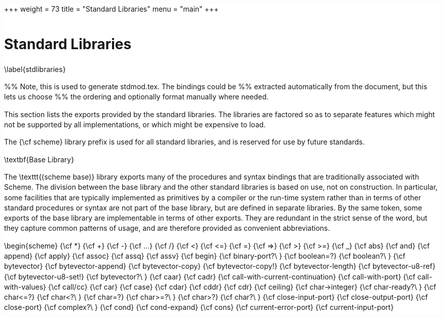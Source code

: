 +++
weight = 73
title = "Standard Libraries"
menu = "main"
+++
# Standard Libraries
\label{stdlibraries}

%% Note, this is used to generate stdmod.tex.  The bindings could be
%% extracted automatically from the document, but this lets us choose
%% the ordering and optionally format manually where needed.

This section lists the exports provided by the standard libraries.  The
libraries are factored so as to separate features which might not be
supported by all implementations, or which might be expensive to load.

The {\cf scheme} library prefix is used for all standard libraries, and
is reserved for use by future standards.

\textbf{Base Library}

The \texttt{(scheme base)} library exports many of the procedures and
syntax bindings that are traditionally associated with Scheme.
The division between the base library and the other standard libraries is
based on use, not on construction. In particular, some facilities that are
typically implemented as primitives by a compiler or the run-time system
rather than in terms of other standard procedures or syntax are
not part of the base library, but are defined in separate libraries.
By the same token, some exports of the base library are implementable
in terms of other exports.  They are redundant in the strict sense of
the word, but they capture common patterns of usage, and are therefore
provided as convenient abbreviations.

\begin{scheme}
{\cf *}                       {\cf +}
{\cf -}                       {\cf ...}
{\cf /}                       {\cf <}
{\cf <=}                      {\cf =}
{\cf =>}                      {\cf >}
{\cf >=}                      {\cf \_}
{\cf abs}                     {\cf and}
{\cf append}                  {\cf apply}
{\cf assoc}                   {\cf assq}
{\cf assv}                    {\cf begin}
{\cf binary-port?\ }           {\cf boolean=?}
{\cf boolean?\ }               {\cf bytevector}
{\cf bytevector-append}       {\cf bytevector-copy}
{\cf bytevector-copy!}        {\cf bytevector-length}
{\cf bytevector-u8-ref}       {\cf bytevector-u8-set!}
{\cf bytevector?\ }            {\cf caar}
{\cf cadr}
{\cf call-with-current-continuation}
{\cf call-with-port}          {\cf call-with-values}
{\cf call/cc}                 {\cf car}
{\cf case}                    {\cf cdar}
{\cf cddr}                    {\cf cdr}
{\cf ceiling}                 {\cf char->integer}
{\cf char-ready?\ }            {\cf char<=?}
{\cf char<?\ }                 {\cf char=?}
{\cf char>=?\ }                {\cf char>?}
{\cf char?\ }                  {\cf close-input-port}
{\cf close-output-port}       {\cf close-port}
{\cf complex?\ }               {\cf cond}
{\cf cond-expand}             {\cf cons}
{\cf current-error-port}      {\cf current-input-port}